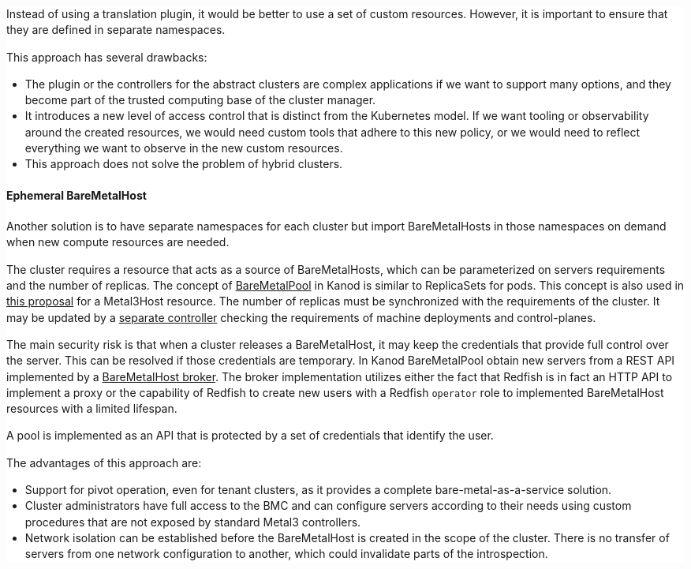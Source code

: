 Instead of using a translation plugin, it would be better to use a set of
custom resources. However, it is important to ensure that they are defined in
separate namespaces.

This approach has several drawbacks:

* The plugin or the controllers for the abstract clusters are complex
  applications if we want to support many options, and they become part of
  the trusted computing base of the cluster manager.
* It introduces a new level of access control that is distinct from the
  Kubernetes model. If we want tooling or observability around the created
  resources, we would need custom tools that adhere to this new policy, or we
  would need to reflect everything we want to observe in the new custom
  resources.
* This approach does not solve the problem of hybrid clusters.

#### Ephemeral BareMetalHost

Another solution is to have separate namespaces for each cluster but
import BareMetalHosts in those namespaces on demand when new compute resources
are needed.

The cluster requires a resource that acts as a source of BareMetalHosts, which
can be parameterized on servers requirements and the number of replicas. The
concept of
[BareMetalPool](https://gitlab.com/Orange-OpenSource/kanod/baremetalpool)
in Kanod is similar to ReplicaSets for pods. This concept is also used in
[this proposal](https://github.com/metal3-io/metal3-docs/pull/268) for a
Metal3Host resource. The number of replicas must be synchronized with the
requirements of the cluster. It may be updated by a
[separate controller](https://gitlab.com/Orange-OpenSource/kanod/kanod-poolscaler)
checking the requirements of machine deployments and control-planes.

The main security risk is that when a cluster releases a BareMetalHost, it may
keep the credentials that provide full control over the server.
This can be resolved if those credentials are temporary. In Kanod BareMetalPool
obtain new servers from a REST API implemented by a
[BareMetalHost broker](https://gitlab.com/Orange-OpenSource/kanod/brokerdef).
The broker implementation utilizes either the fact that Redfish is in fact an
HTTP API to implement a proxy or the capability of Redfish to create new users
with a Redfish ``operator`` role to implemented BareMetalHost resources with
a limited lifespan.

A pool is implemented as an API that is protected by a set of credentials that
identify the user.

The advantages of this approach are:

* Support for pivot operation, even for tenant clusters, as it provides a
  complete bare-metal-as-a-service solution.
* Cluster administrators have full access to the BMC and can configure servers
  according to their needs using custom procedures that are not exposed by
  standard Metal3 controllers.
* Network isolation can be established before the BareMetalHost is created in
  the scope of the cluster. There is no transfer of servers from one network
  configuration to another, which could invalidate parts of the introspection.
